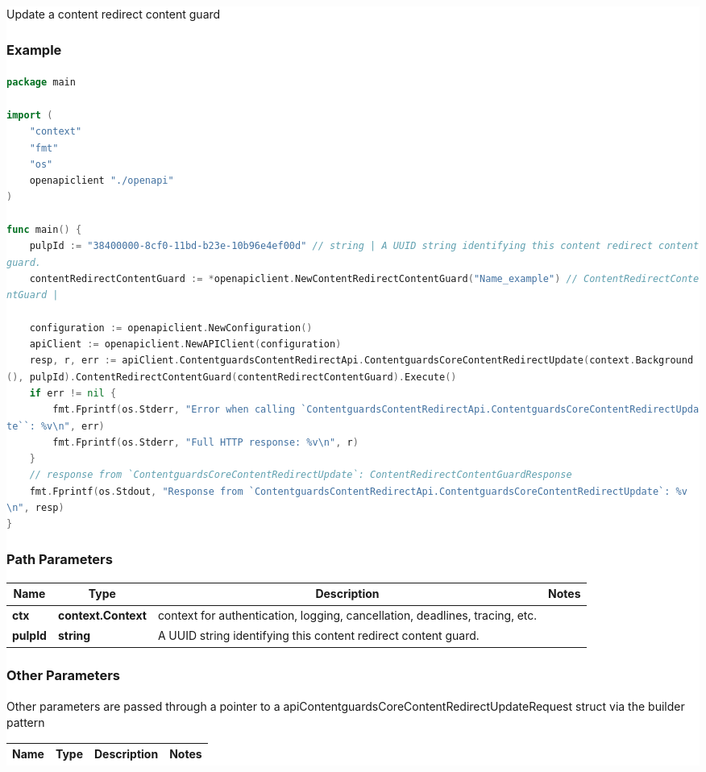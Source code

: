 Update a content redirect content guard



### Example

```go
package main

import (
    "context"
    "fmt"
    "os"
    openapiclient "./openapi"
)

func main() {
    pulpId := "38400000-8cf0-11bd-b23e-10b96e4ef00d" // string | A UUID string identifying this content redirect content guard.
    contentRedirectContentGuard := *openapiclient.NewContentRedirectContentGuard("Name_example") // ContentRedirectContentGuard | 

    configuration := openapiclient.NewConfiguration()
    apiClient := openapiclient.NewAPIClient(configuration)
    resp, r, err := apiClient.ContentguardsContentRedirectApi.ContentguardsCoreContentRedirectUpdate(context.Background(), pulpId).ContentRedirectContentGuard(contentRedirectContentGuard).Execute()
    if err != nil {
        fmt.Fprintf(os.Stderr, "Error when calling `ContentguardsContentRedirectApi.ContentguardsCoreContentRedirectUpdate``: %v\n", err)
        fmt.Fprintf(os.Stderr, "Full HTTP response: %v\n", r)
    }
    // response from `ContentguardsCoreContentRedirectUpdate`: ContentRedirectContentGuardResponse
    fmt.Fprintf(os.Stdout, "Response from `ContentguardsContentRedirectApi.ContentguardsCoreContentRedirectUpdate`: %v\n", resp)
}
```

### Path Parameters


Name | Type | Description  | Notes
------------- | ------------- | ------------- | -------------
**ctx** | **context.Context** | context for authentication, logging, cancellation, deadlines, tracing, etc.
**pulpId** | **string** | A UUID string identifying this content redirect content guard. | 

### Other Parameters

Other parameters are passed through a pointer to a apiContentguardsCoreContentRedirectUpdateRequest struct via the builder pattern


Name | Type | Description  | Notes
------------- | ------------- | ------------- | -------------

